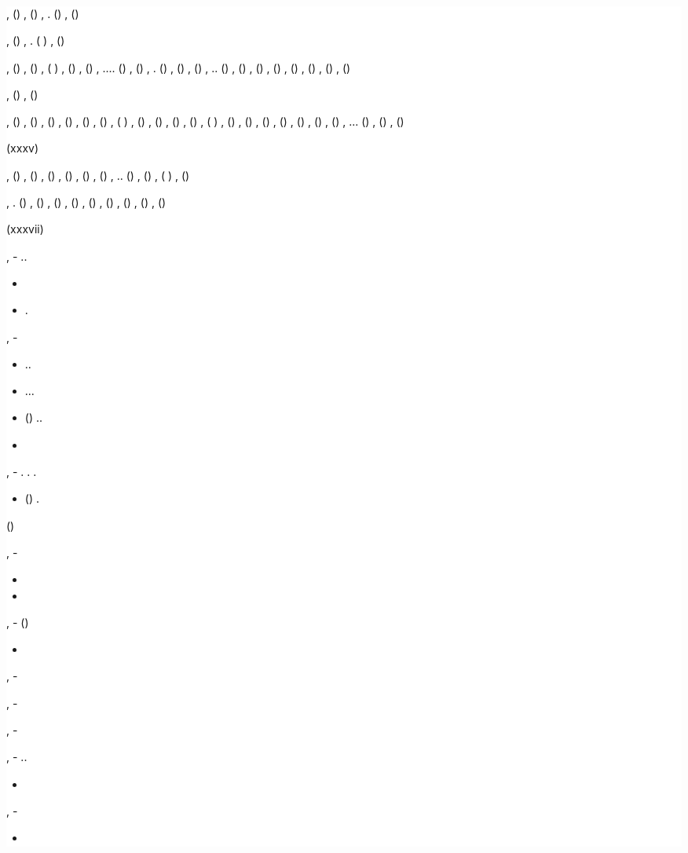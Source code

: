 , () , () , . () , ()

, () , . ( ) , ()

, () , () , ( ) , () , () , .... () , () , . () , () , () , .. () , () , () , () , () , () , () , ()

, () , ()

, () , () , () , () , () , () , ( ) , () , () , () , () , ( ) , () , () , () , () , () , () , () , ... () , () , ()

(xxxv)

, () , () , () , () , () , () , .. () , () , ( ) , ()

, . () , () , () , () , () , () , () , () , ()

(xxxvii)

, - ..

-

- .

, -

- ..

- ...

- () ..

-

, - . . .

- () .

()

, -

-

-

, - ()

-

, -

, -

, -

, - ..

-

, -

-
